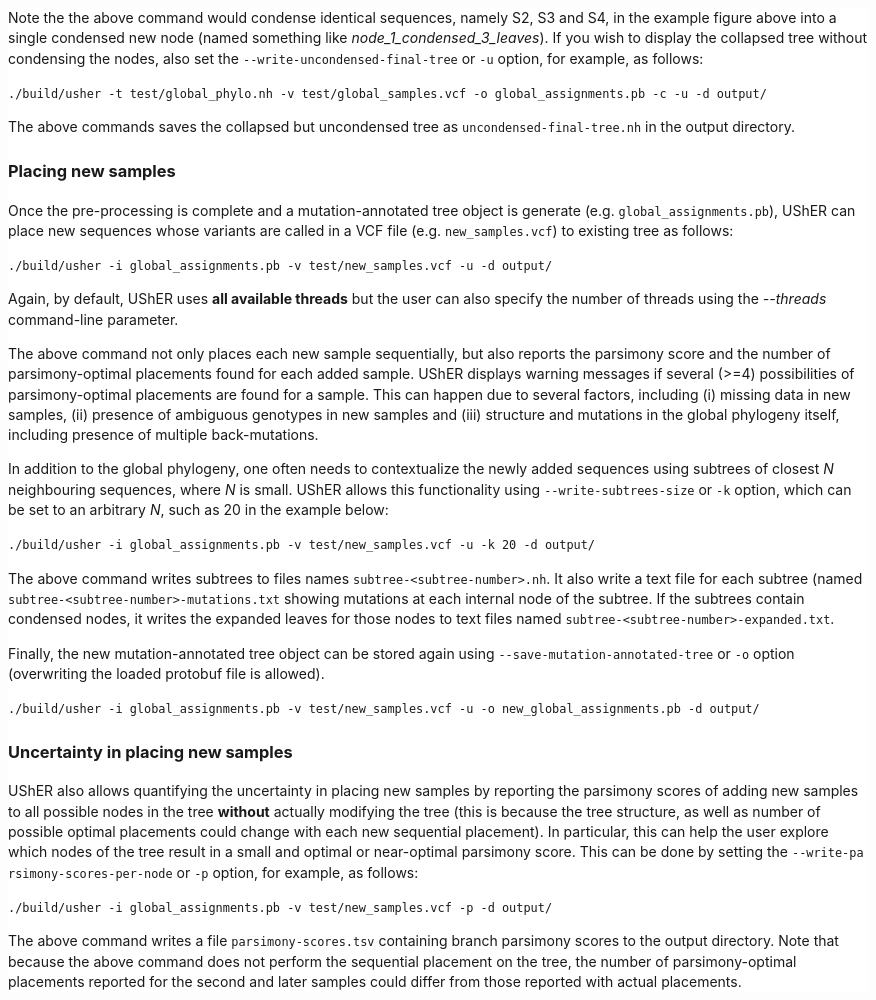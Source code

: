 Note the the above command would condense identical sequences, namely S2, S3 and S4, in the example figure above into a single condensed new node (named something like *node_1_condensed_3_leaves*). If you wish to display the collapsed tree without condensing the nodes, also set the `--write-uncondensed-final-tree` or `-u` option, for example, as follows:
```
./build/usher -t test/global_phylo.nh -v test/global_samples.vcf -o global_assignments.pb -c -u -d output/
```
The above commands saves the collapsed but uncondensed tree as `uncondensed-final-tree.nh` in the output directory. 

### Placing new samples

Once the pre-processing is complete and a mutation-annotated tree object is generate (e.g. `global_assignments.pb`), UShER can place new sequences whose variants are called in a VCF file (e.g. `new_samples.vcf`) to existing tree as follows:

```
./build/usher -i global_assignments.pb -v test/new_samples.vcf -u -d output/
```
Again, by default, UShER uses **all available threads** but the user can also specify the number of threads using the *--threads* command-line parameter.

The above command not only places each new sample sequentially, but also reports the parsimony score and the number of parsimony-optimal placements found for each added sample. UShER displays warning messages if several (>=4) possibilities of parsimony-optimal placements are found for a sample. This can happen due to several factors, including (i) missing data in new samples, (ii) presence of ambiguous genotypes in new samples and (iii) structure and mutations in the global phylogeny itself, including presence of multiple back-mutations. 

In addition to the global phylogeny, one often needs to contextualize the newly added sequences using subtrees of closest *N* neighbouring sequences, where *N* is small. UShER allows this functionality using `--write-subtrees-size` or `-k` option, which can be set to an arbitrary *N*, such as 20 in the example below:

```
./build/usher -i global_assignments.pb -v test/new_samples.vcf -u -k 20 -d output/
```
The above command writes subtrees to files names `subtree-<subtree-number>.nh`. It also write a text file for each subtree (named `subtree-<subtree-number>-mutations.txt` showing mutations at each internal node of the subtree. If the subtrees contain condensed nodes, it writes the expanded leaves for those nodes to text files named `subtree-<subtree-number>-expanded.txt`. 

Finally, the new mutation-annotated tree object can be stored again using `--save-mutation-annotated-tree` or `-o` option (overwriting the loaded protobuf file is allowed).

```
./build/usher -i global_assignments.pb -v test/new_samples.vcf -u -o new_global_assignments.pb -d output/
```


### Uncertainty in placing new samples

UShER also allows quantifying the uncertainty in placing new samples by reporting the parsimony scores of adding new samples to all possible nodes in the tree **without** actually modifying the tree (this is because the tree structure, as well as number of possible optimal placements could change with each new sequential placement). In particular, this can help the user explore which nodes of the tree result in a small and optimal or near-optimal parsimony score. This can be done by setting the `--write-parsimony-scores-per-node` or `-p` option, for example, as follows:
```
./build/usher -i global_assignments.pb -v test/new_samples.vcf -p -d output/
```
The above command writes a file `parsimony-scores.tsv` containing branch parsimony scores to the output directory. Note that because the above command does not perform the sequential placement on the tree, the number of parsimony-optimal placements reported for the second and later samples could differ from those reported with actual placements.
